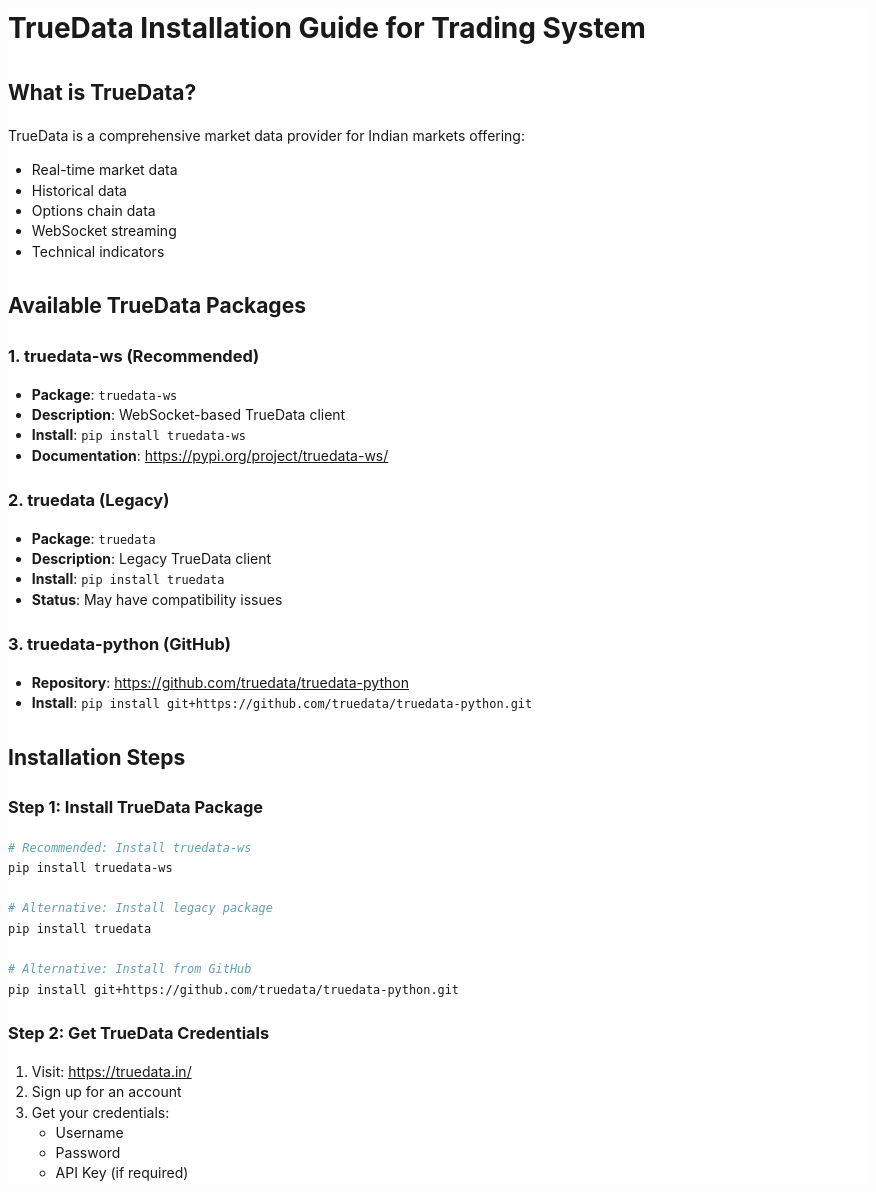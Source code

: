 # TrueData Installation Guide for Trading System

## What is TrueData?

TrueData is a comprehensive market data provider for Indian markets offering:
- Real-time market data
- Historical data
- Options chain data
- WebSocket streaming
- Technical indicators

## Available TrueData Packages

### 1. truedata-ws (Recommended)
- **Package**: `truedata-ws`
- **Description**: WebSocket-based TrueData client
- **Install**: `pip install truedata-ws`
- **Documentation**: https://pypi.org/project/truedata-ws/

### 2. truedata (Legacy)
- **Package**: `truedata`
- **Description**: Legacy TrueData client
- **Install**: `pip install truedata`
- **Status**: May have compatibility issues

### 3. truedata-python (GitHub)
- **Repository**: https://github.com/truedata/truedata-python
- **Install**: `pip install git+https://github.com/truedata/truedata-python.git`

## Installation Steps

### Step 1: Install TrueData Package

```bash
# Recommended: Install truedata-ws
pip install truedata-ws

# Alternative: Install legacy package
pip install truedata

# Alternative: Install from GitHub
pip install git+https://github.com/truedata/truedata-python.git
```

### Step 2: Get TrueData Credentials

1. Visit: https://truedata.in/
2. Sign up for an account
3. Get your credentials:
   - Username
   - Password
   - API Key (if required)
